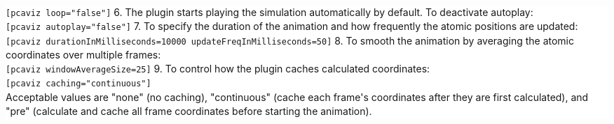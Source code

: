    `[pcaviz loop="false"]`
6. The plugin starts playing the simulation automatically by default. To
   deactivate autoplay: <br>
   `[pcaviz autoplay="false"]`
7. To specify the duration of the animation and how frequently the atomic
   positions are updated: <br>
   `[pcaviz durationInMilliseconds=10000 updateFreqInMilliseconds=50]`
8. To smooth the animation by averaging the atomic coordinates over multiple
   frames: <br>
   `[pcaviz windowAverageSize=25]`
9. To control how the plugin caches calculated coordinates: <br>
   `[pcaviz caching="continuous"]` <br>
   Acceptable values are "none" (no caching), "continuous" (cache each frame's
   coordinates after they are first calculated), and "pre" (calculate and
   cache all frame coordinates before starting the animation).

